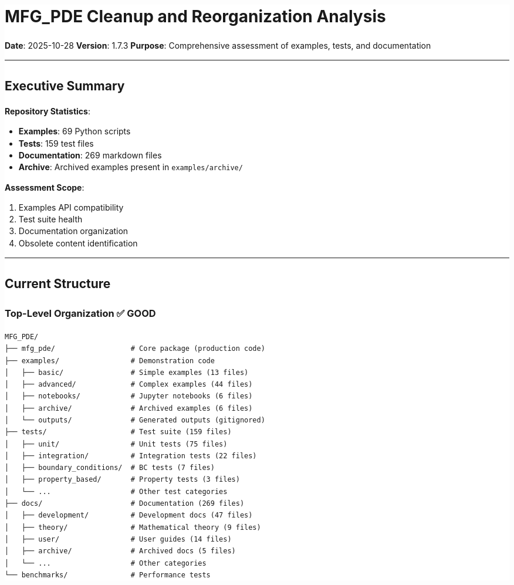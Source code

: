 # MFG_PDE Cleanup and Reorganization Analysis
**Date**: 2025-10-28
**Version**: 1.7.3
**Purpose**: Comprehensive assessment of examples, tests, and documentation

---

## Executive Summary

**Repository Statistics**:
- **Examples**: 69 Python scripts
- **Tests**: 159 test files
- **Documentation**: 269 markdown files
- **Archive**: Archived examples present in `examples/archive/`

**Assessment Scope**:
1. Examples API compatibility
2. Test suite health
3. Documentation organization
4. Obsolete content identification

---

## Current Structure

### Top-Level Organization ✅ **GOOD**

```
MFG_PDE/
├── mfg_pde/                  # Core package (production code)
├── examples/                 # Demonstration code
│   ├── basic/                # Simple examples (13 files)
│   ├── advanced/             # Complex examples (44 files)
│   ├── notebooks/            # Jupyter notebooks (6 files)
│   ├── archive/              # Archived examples (6 files)
│   └── outputs/              # Generated outputs (gitignored)
├── tests/                    # Test suite (159 files)
│   ├── unit/                 # Unit tests (75 files)
│   ├── integration/          # Integration tests (22 files)
│   ├── boundary_conditions/  # BC tests (7 files)
│   ├── property_based/       # Property tests (3 files)
│   └── ...                   # Other test categories
├── docs/                     # Documentation (269 files)
│   ├── development/          # Development docs (47 files)
│   ├── theory/               # Mathematical theory (9 files)
│   ├── user/                 # User guides (14 files)
│   ├── archive/              # Archived docs (5 files)
│   └── ...                   # Other categories
└── benchmarks/               # Performance tests
```

